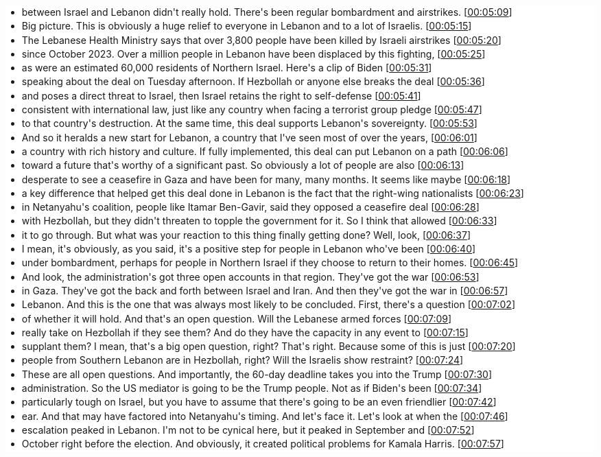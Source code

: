 *  between Israel and Lebanon didn't really hold. There's been regular bombardment and airstrikes. [[00:05:09](https://www.youtube.com/watch?v=CHgXeJIh6eY&t=309.04s)]
*  Big picture. This is obviously a huge relief to everyone in Lebanon and to a lot of Israelis. [[00:05:15](https://www.youtube.com/watch?v=CHgXeJIh6eY&t=315.6s)]
*  The Lebanese Health Ministry says that over 3,800 people have been killed by Israeli airstrikes [[00:05:20](https://www.youtube.com/watch?v=CHgXeJIh6eY&t=320.96000000000004s)]
*  since October 2023. Over a million people in Lebanon have been displaced by this fighting, [[00:05:25](https://www.youtube.com/watch?v=CHgXeJIh6eY&t=325.84000000000003s)]
*  as were an estimated 60,000 residents of Northern Israel. Here's a clip of Biden [[00:05:31](https://www.youtube.com/watch?v=CHgXeJIh6eY&t=331.12s)]
*  speaking about the deal on Tuesday afternoon. If Hezbollah or anyone else breaks the deal [[00:05:36](https://www.youtube.com/watch?v=CHgXeJIh6eY&t=336.32s)]
*  and poses a direct threat to Israel, then Israel retains the right to self-defense [[00:05:41](https://www.youtube.com/watch?v=CHgXeJIh6eY&t=341.84s)]
*  consistent with international law, just like any country when facing a terrorist group pledge [[00:05:47](https://www.youtube.com/watch?v=CHgXeJIh6eY&t=347.04s)]
*  to that country's destruction. At the same time, this deal supports Lebanon's sovereignty. [[00:05:53](https://www.youtube.com/watch?v=CHgXeJIh6eY&t=353.36s)]
*  And so it heralds a new start for Lebanon, a country that I've seen most of over the years, [[00:06:01](https://www.youtube.com/watch?v=CHgXeJIh6eY&t=361.52s)]
*  a country with rich history and culture. If fully implemented, this deal can put Lebanon on a path [[00:06:06](https://www.youtube.com/watch?v=CHgXeJIh6eY&t=366.8s)]
*  toward a future that's worthy of a significant past. So obviously a lot of people are also [[00:06:13](https://www.youtube.com/watch?v=CHgXeJIh6eY&t=373.36s)]
*  desperate to see a ceasefire in Gaza and have been for many, many months. It seems like maybe [[00:06:18](https://www.youtube.com/watch?v=CHgXeJIh6eY&t=378.56s)]
*  a key difference that helped get this deal done in Lebanon is the fact that the right-wing nationalists [[00:06:23](https://www.youtube.com/watch?v=CHgXeJIh6eY&t=383.28s)]
*  in Netanyahu's coalition, people like Itamar Ben-Gavir, said they opposed a ceasefire deal [[00:06:28](https://www.youtube.com/watch?v=CHgXeJIh6eY&t=388.4s)]
*  with Hezbollah, but they didn't threaten to topple the government for it. So I think that allowed [[00:06:33](https://www.youtube.com/watch?v=CHgXeJIh6eY&t=393.44s)]
*  it to go through. But what was your reaction to this thing finally getting done? Well, look, [[00:06:37](https://www.youtube.com/watch?v=CHgXeJIh6eY&t=397.2s)]
*  I mean, it's obviously, as you said, it's a positive step for people in Lebanon who've been [[00:06:40](https://www.youtube.com/watch?v=CHgXeJIh6eY&t=400.96s)]
*  under bombardment, perhaps for people in Northern Israel if they choose to return to their homes. [[00:06:45](https://www.youtube.com/watch?v=CHgXeJIh6eY&t=405.44s)]
*  And look, the administration's got three open accounts in that region. They've got the war [[00:06:53](https://www.youtube.com/watch?v=CHgXeJIh6eY&t=413.2s)]
*  in Gaza. They've got the back and forth between Israel and Iran. And then they've got the war in [[00:06:57](https://www.youtube.com/watch?v=CHgXeJIh6eY&t=417.76s)]
*  Lebanon. And this is the one that was always most likely to be concluded. First, there's a question [[00:07:02](https://www.youtube.com/watch?v=CHgXeJIh6eY&t=422.24s)]
*  of whether it will hold. And that's an open question. Will the Lebanese armed forces [[00:07:09](https://www.youtube.com/watch?v=CHgXeJIh6eY&t=429.76s)]
*  really take on Hezbollah if they see them? And do they have the capacity in any event to [[00:07:15](https://www.youtube.com/watch?v=CHgXeJIh6eY&t=435.28s)]
*  supplant them? I mean, that's a big open question, right? That's right. Because some of this is just [[00:07:20](https://www.youtube.com/watch?v=CHgXeJIh6eY&t=440.24s)]
*  people from Southern Lebanon are in Hezbollah, right? Will the Israelis show restraint? [[00:07:24](https://www.youtube.com/watch?v=CHgXeJIh6eY&t=444.32s)]
*  These are all open questions. And importantly, the 60-day deadline takes you into the Trump [[00:07:30](https://www.youtube.com/watch?v=CHgXeJIh6eY&t=450.0s)]
*  administration. So the US mediator is going to be the Trump people. Not as if Biden's been [[00:07:34](https://www.youtube.com/watch?v=CHgXeJIh6eY&t=454.0s)]
*  particularly tough on Israel, but you have to assume that there's going to be an even friendlier [[00:07:42](https://www.youtube.com/watch?v=CHgXeJIh6eY&t=462.24s)]
*  ear. And that may have factored into Netanyahu's timing. And let's face it. Let's look at when the [[00:07:46](https://www.youtube.com/watch?v=CHgXeJIh6eY&t=466.96s)]
*  escalation peaked in Lebanon. I'm not to be cynical here, but it peaked in September and [[00:07:52](https://www.youtube.com/watch?v=CHgXeJIh6eY&t=472.24s)]
*  October right before the election. And obviously, it created political problems for Kamala Harris. [[00:07:57](https://www.youtube.com/watch?v=CHgXeJIh6eY&t=477.84000000000003s)]